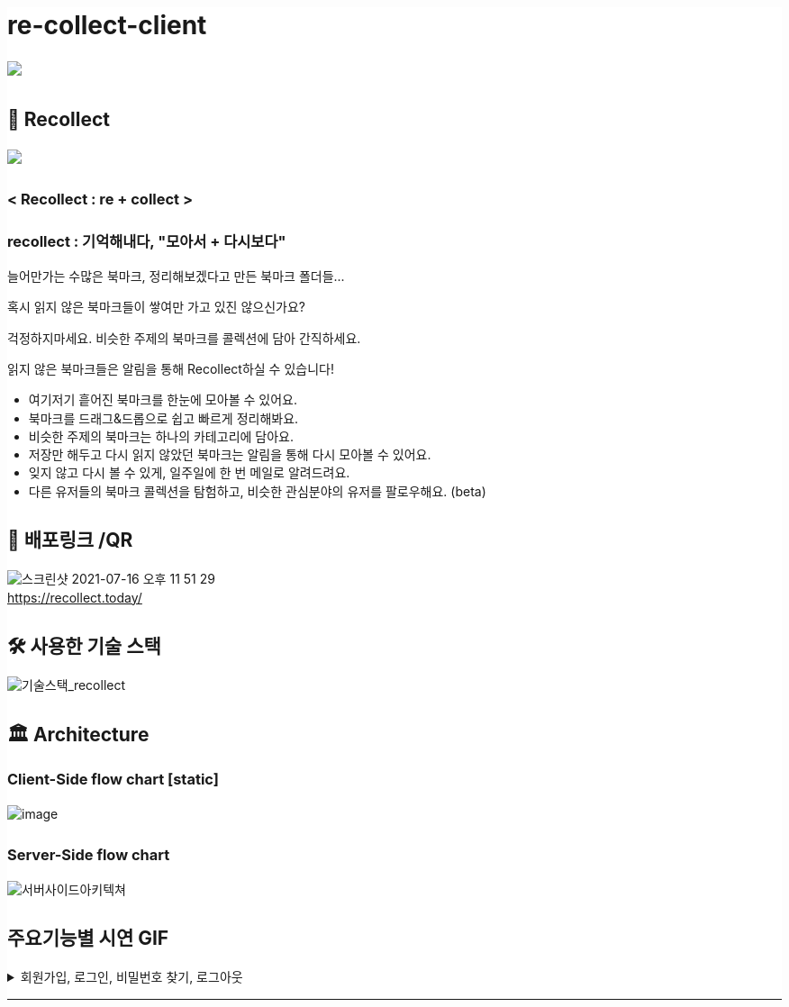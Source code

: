 
# re-collect-client
<img src="https://img.shields.io/badge/PROJECT-RECOLLECT-blue?style=for-the-badge" >

## 📝 Recollect
<img src="https://user-images.githubusercontent.com/54028005/126041791-3f960801-0a06-4e11-a544-58784c02062c.png" width="40%">

### < Recollect : re + collect > <br />

### recollect : 기억해내다, "모아서  + 다시보다" <br />

늘어만가는 수많은 북마크, 정리해보겠다고 만든 북마크 폴더들... <br />

혹시 읽지 않은 북마크들이 쌓여만 가고 있진 않으신가요? <br />

걱정하지마세요. 비슷한 주제의 북마크를 콜렉션에 담아 간직하세요.<br />

읽지 않은 북마크들은 알림을 통해 Recollect하실 수 있습니다!

- 여기저기 흩어진 북마크를 한눈에 모아볼 수 있어요.
- 북마크를 드래그&드롭으로 쉽고 빠르게 정리해봐요.
- 비슷한 주제의 북마크는 하나의 카테고리에 담아요.
- 저장만 해두고 다시 읽지 않았던 북마크는 알림을 통해 다시 모아볼 수 있어요.
- 잊지 않고 다시 볼 수 있게, 일주일에 한 번 메일로 알려드려요.
- 다른 유저들의 북마크 콜렉션을 탐험하고, 비슷한 관심분야의 유저를 팔로우해요. (beta)

## 📎 배포링크 /QR

<img width="100" alt="스크린샷 2021-07-16 오후 11 51 29" src="https://user-images.githubusercontent.com/54028005/126044174-8749994f-1a3a-4570-bdee-a4f88ebf0a35.png"> <br />
https://recollect.today/

## 🛠 사용한 기술 스택

<img width="727" alt="기술스택_recollect" src="https://user-images.githubusercontent.com/54028005/126042945-6b6185b0-3181-423f-806b-8dc64ef62c4e.png">

## 🏛 Architecture

### Client-Side flow chart [static]
![image](https://user-images.githubusercontent.com/66819143/123535546-79303700-d75f-11eb-87ba-5fbd80efbeda.png)

### Server-Side flow chart
![서버사이드아키텍쳐](https://user-images.githubusercontent.com/54028005/126043590-be3230c2-7d8d-4cba-971a-598d6f26f1fd.png)

## 주요기능별 시연 GIF

<details><summary> 회원가입, 로그인, 비밀번호 찾기, 로그아웃 </summary></details>

---